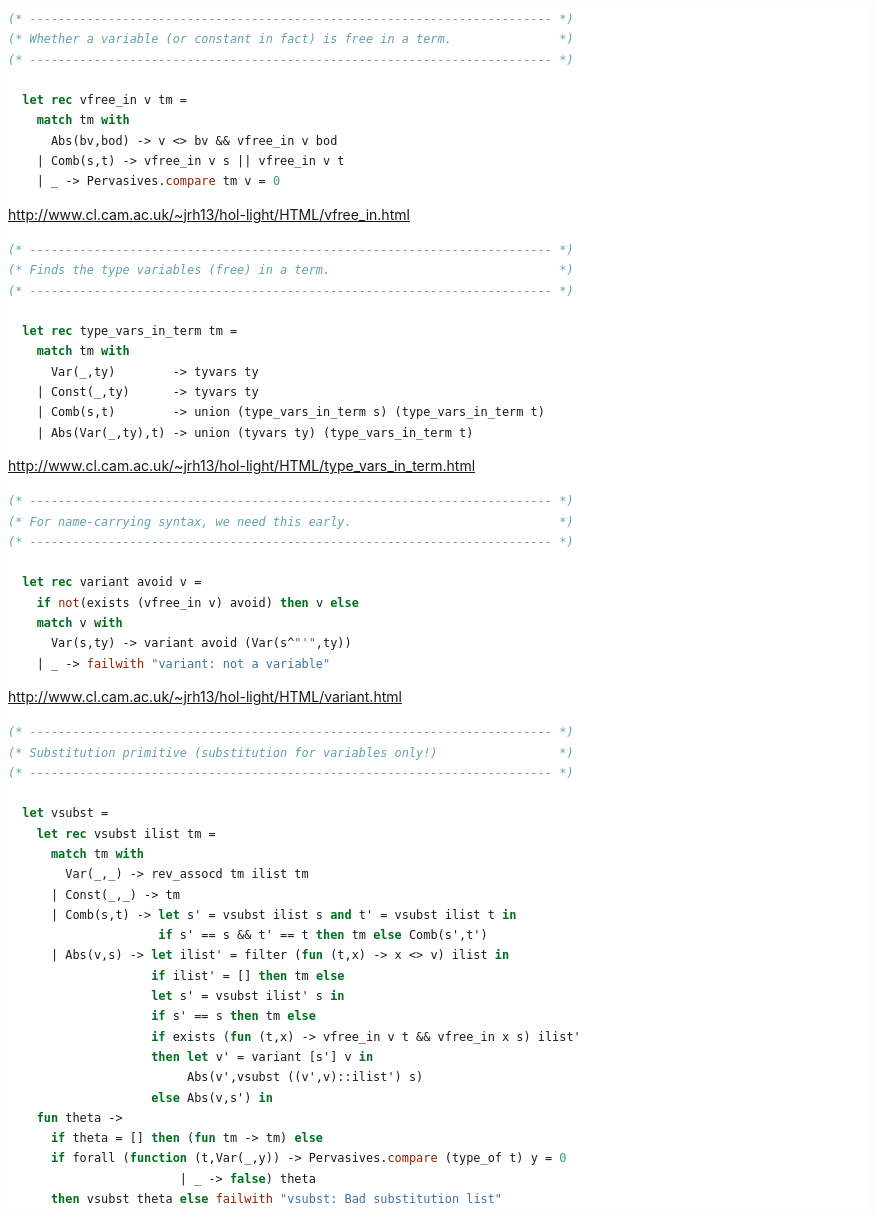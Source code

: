 ```ocaml
(* ------------------------------------------------------------------------- *)
(* Whether a variable (or constant in fact) is free in a term.               *)
(* ------------------------------------------------------------------------- *)

  let rec vfree_in v tm =
    match tm with
      Abs(bv,bod) -> v <> bv && vfree_in v bod
    | Comb(s,t) -> vfree_in v s || vfree_in v t
    | _ -> Pervasives.compare tm v = 0
```
<http://www.cl.cam.ac.uk/~jrh13/hol-light/HTML/vfree_in.html>

```ocaml
(* ------------------------------------------------------------------------- *)
(* Finds the type variables (free) in a term.                                *)
(* ------------------------------------------------------------------------- *)

  let rec type_vars_in_term tm =
    match tm with
      Var(_,ty)        -> tyvars ty
    | Const(_,ty)      -> tyvars ty
    | Comb(s,t)        -> union (type_vars_in_term s) (type_vars_in_term t)
    | Abs(Var(_,ty),t) -> union (tyvars ty) (type_vars_in_term t)
```
<http://www.cl.cam.ac.uk/~jrh13/hol-light/HTML/type_vars_in_term.html>

```ocaml
(* ------------------------------------------------------------------------- *)
(* For name-carrying syntax, we need this early.                             *)
(* ------------------------------------------------------------------------- *)

  let rec variant avoid v =
    if not(exists (vfree_in v) avoid) then v else
    match v with
      Var(s,ty) -> variant avoid (Var(s^"'",ty))
    | _ -> failwith "variant: not a variable"
```
<http://www.cl.cam.ac.uk/~jrh13/hol-light/HTML/variant.html>

```ocaml
(* ------------------------------------------------------------------------- *)
(* Substitution primitive (substitution for variables only!)                 *)
(* ------------------------------------------------------------------------- *)

  let vsubst =
    let rec vsubst ilist tm =
      match tm with
        Var(_,_) -> rev_assocd tm ilist tm
      | Const(_,_) -> tm
      | Comb(s,t) -> let s' = vsubst ilist s and t' = vsubst ilist t in
                     if s' == s && t' == t then tm else Comb(s',t')
      | Abs(v,s) -> let ilist' = filter (fun (t,x) -> x <> v) ilist in
                    if ilist' = [] then tm else
                    let s' = vsubst ilist' s in
                    if s' == s then tm else
                    if exists (fun (t,x) -> vfree_in v t && vfree_in x s) ilist'
                    then let v' = variant [s'] v in
                         Abs(v',vsubst ((v',v)::ilist') s)
                    else Abs(v,s') in
    fun theta ->
      if theta = [] then (fun tm -> tm) else
      if forall (function (t,Var(_,y)) -> Pervasives.compare (type_of t) y = 0
                        | _ -> false) theta
      then vsubst theta else failwith "vsubst: Bad substitution list"
```
